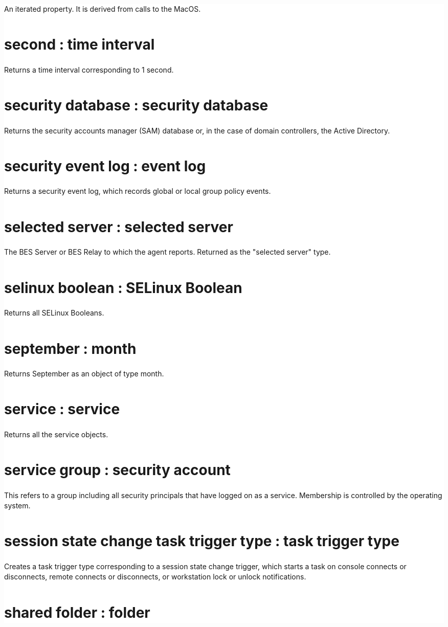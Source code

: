 An iterated property. It is derived from calls to the MacOS.

# second : time interval

Returns a time interval corresponding to 1 second.

# security database : security database

Returns the security accounts manager (SAM) database or, in the case of domain controllers, the Active Directory.

# security event log : event log

Returns a security event log, which records global or local group policy events.

# selected server : selected server

The BES Server or BES Relay to which the agent reports. Returned as the "selected server" type.

# selinux boolean : SELinux Boolean

Returns all SELinux Booleans.

# september : month

Returns September as an object of type month.

# service : service

Returns all the service objects.

# service group : security account

This refers to a group including all security principals that have logged on as a service. Membership is controlled by the operating system.

# session state change task trigger type : task trigger type

Creates a task trigger type corresponding to a session state change trigger, which starts a task on console connects or disconnects, remote connects or disconnects, or workstation lock or unlock notifications.

# shared folder : folder
